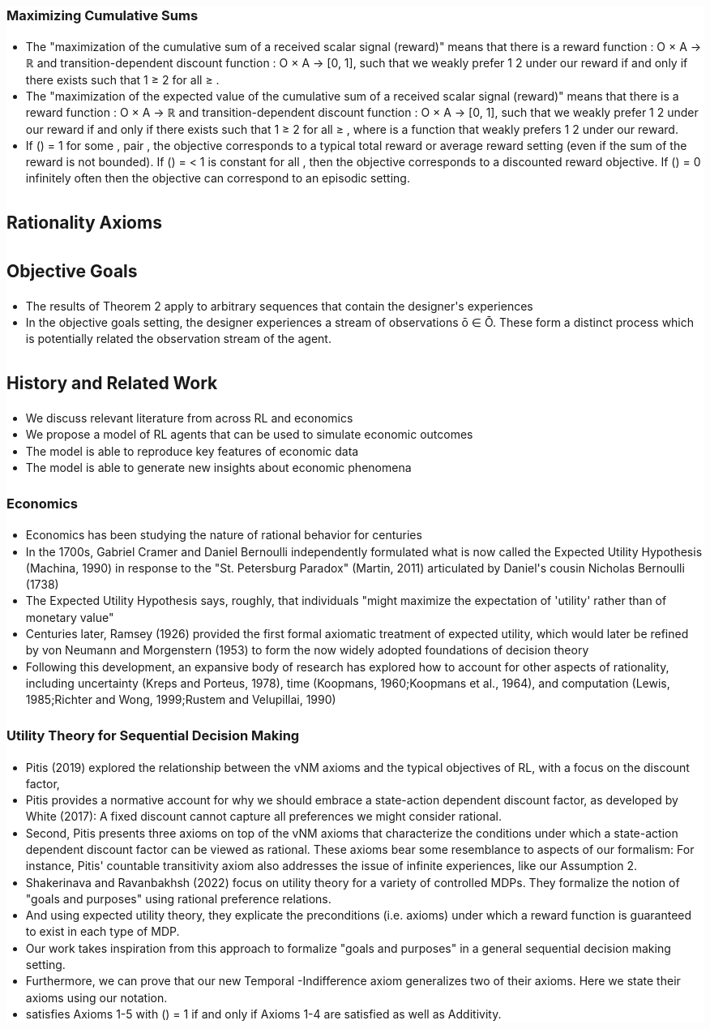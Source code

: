 ### Maximizing Cumulative Sums
- The "maximization of the cumulative sum of a received scalar signal (reward)" means that there is a reward function  : O × A → ℝ and transition-dependent discount function  : O × A → [0, 1], such that we weakly prefer  1   2 under our reward if and only if there exists  such that   1  ≥  2  for all  ≥ .
- The "maximization of the expected value of the cumulative sum of a received scalar signal (reward)" means that there is a reward function  : O × A → ℝ and transition-dependent discount function  : O × A → [0, 1], such that we weakly prefer  1   2 under our reward if and only if there exists  such that   1  ≥  2  for all  ≥ , where  is a function that weakly prefers  1   2 under our reward.
- If () = 1 for some ,  pair , the objective corresponds to a typical total reward or average reward setting (even if the sum of the reward is not bounded). If () =  < 1 is constant for all , then the objective corresponds to a discounted reward objective. If () = 0 infinitely often then the objective can correspond to an episodic setting.

## Rationality Axioms

## Objective Goals
- The results of Theorem 2 apply to arbitrary sequences that contain the designer's experiences
- In the objective goals setting, the designer experiences a stream of observations ō ∈ Ō. These form a distinct process which is potentially related the observation stream of the agent.

## History and Related Work
- We discuss relevant literature from across RL and economics
- We propose a model of RL agents that can be used to simulate economic outcomes
- The model is able to reproduce key features of economic data
- The model is able to generate new insights about economic phenomena

### Economics
- Economics has been studying the nature of rational behavior for centuries
- In the 1700s, Gabriel Cramer and Daniel Bernoulli independently formulated what is now called the Expected Utility Hypothesis (Machina, 1990) in response to the "St. Petersburg Paradox" (Martin, 2011) articulated by Daniel's cousin Nicholas Bernoulli (1738)
- The Expected Utility Hypothesis says, roughly, that individuals "might maximize the expectation of 'utility' rather than of monetary value"
- Centuries later, Ramsey (1926) provided the first formal axiomatic treatment of expected utility, which would later be refined by von Neumann and Morgenstern (1953) to form the now widely adopted foundations of decision theory
- Following this development, an expansive body of research has explored how to account for other aspects of rationality, including uncertainty (Kreps and Porteus, 1978), time (Koopmans, 1960;Koopmans et al., 1964), and computation (Lewis, 1985;Richter and Wong, 1999;Rustem and Velupillai, 1990)

### Utility Theory for Sequential Decision Making
- Pitis (2019) explored the relationship between the vNM axioms and the typical objectives of RL, with a focus on the discount factor,
- Pitis provides a normative account for why we should embrace a state-action dependent discount factor, as developed by White (2017): A fixed discount cannot capture all preferences we might consider rational.
- Second, Pitis presents three axioms on top of the vNM axioms that characterize the conditions under which a state-action dependent discount factor can be viewed as rational. These axioms bear some resemblance to aspects of our formalism: For instance, Pitis' countable transitivity axiom also addresses the issue of infinite experiences, like our Assumption 2.
- Shakerinava and Ravanbakhsh (2022) focus on utility theory for a variety of controlled MDPs. They formalize the notion of "goals and purposes" using rational preference relations.
- And using expected utility theory, they explicate the preconditions (i.e. axioms) under which a reward function is guaranteed to exist in each type of MDP.
- Our work takes inspiration from this approach to formalize "goals and purposes" in a general sequential decision making setting.
- Furthermore, we can prove that our new Temporal -Indifference axiom generalizes two of their axioms. Here we state their axioms using our notation.
- satisfies Axioms 1-5 with () = 1 if and only if Axioms 1-4 are satisfied as well as Additivity.